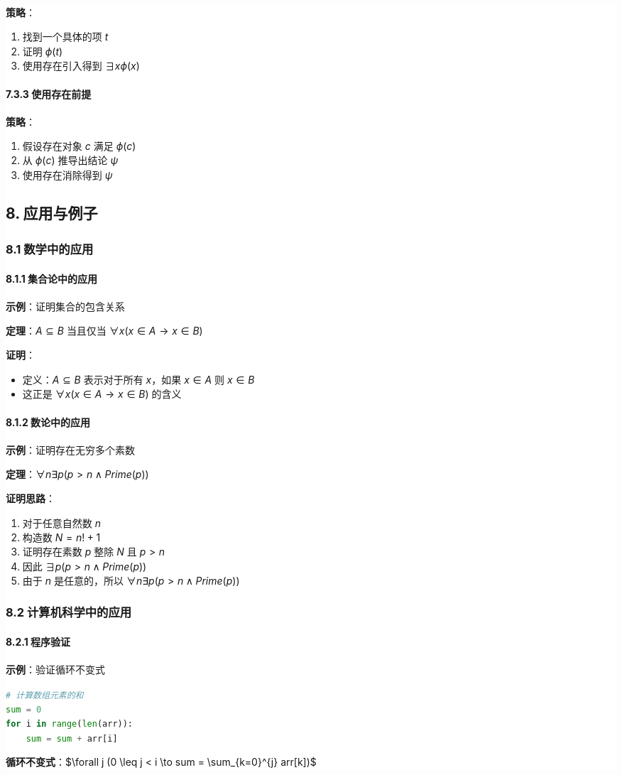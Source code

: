 **策略**：

1. 找到一个具体的项 $t$
2. 证明 $\phi(t)$
3. 使用存在引入得到 $\exists x \phi(x)$

#### 7.3.3 使用存在前提

**策略**：

1. 假设存在对象 $c$ 满足 $\phi(c)$
2. 从 $\phi(c)$ 推导出结论 $\psi$
3. 使用存在消除得到 $\psi$

## 8. 应用与例子

### 8.1 数学中的应用

#### 8.1.1 集合论中的应用

**示例**：证明集合的包含关系

**定理**：$A \subseteq B$ 当且仅当 $\forall x (x \in A \to x \in B)$

**证明**：

- 定义：$A \subseteq B$ 表示对于所有 $x$，如果 $x \in A$ 则 $x \in B$
- 这正是 $\forall x (x \in A \to x \in B)$ 的含义

#### 8.1.2 数论中的应用

**示例**：证明存在无穷多个素数

**定理**：$\forall n \exists p (p > n \land Prime(p))$

**证明思路**：

1. 对于任意自然数 $n$
2. 构造数 $N = n! + 1$
3. 证明存在素数 $p$ 整除 $N$ 且 $p > n$
4. 因此 $\exists p (p > n \land Prime(p))$
5. 由于 $n$ 是任意的，所以 $\forall n \exists p (p > n \land Prime(p))$

### 8.2 计算机科学中的应用

#### 8.2.1 程序验证

**示例**：验证循环不变式

```python
# 计算数组元素的和
sum = 0
for i in range(len(arr)):
    sum = sum + arr[i]
```

**循环不变式**：$\forall j (0 \leq j < i \to sum = \sum_{k=0}^{j} arr[k])$
